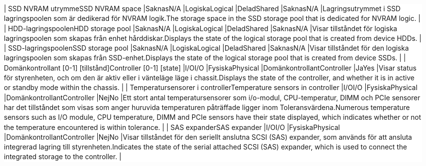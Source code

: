 | <span data-ttu-id="6dab9-271">SSD NVRAM utrymme</span><span class="sxs-lookup"><span data-stu-id="6dab9-271">SSD NVRAM space</span></span> |<span data-ttu-id="6dab9-272">Saknas</span><span class="sxs-lookup"><span data-stu-id="6dab9-272">N/A</span></span> |<span data-ttu-id="6dab9-273">Logiska</span><span class="sxs-lookup"><span data-stu-id="6dab9-273">Logical</span></span> |<span data-ttu-id="6dab9-274">Delad</span><span class="sxs-lookup"><span data-stu-id="6dab9-274">Shared</span></span> |<span data-ttu-id="6dab9-275">Saknas</span><span class="sxs-lookup"><span data-stu-id="6dab9-275">N/A</span></span> |<span data-ttu-id="6dab9-276">Lagringsutrymmet i SSD lagringspoolen som är dedikerad för NVRAM logik.</span><span class="sxs-lookup"><span data-stu-id="6dab9-276">The storage space in the SSD storage pool that is dedicated for NVRAM logic.</span></span> |
| <span data-ttu-id="6dab9-277">HDD-lagringspoolen</span><span class="sxs-lookup"><span data-stu-id="6dab9-277">HDD storage pool</span></span> |<span data-ttu-id="6dab9-278">Saknas</span><span class="sxs-lookup"><span data-stu-id="6dab9-278">N/A</span></span> |<span data-ttu-id="6dab9-279">Logiska</span><span class="sxs-lookup"><span data-stu-id="6dab9-279">Logical</span></span> |<span data-ttu-id="6dab9-280">Delad</span><span class="sxs-lookup"><span data-stu-id="6dab9-280">Shared</span></span> |<span data-ttu-id="6dab9-281">Saknas</span><span class="sxs-lookup"><span data-stu-id="6dab9-281">N/A</span></span> |<span data-ttu-id="6dab9-282">Visar tillståndet för logiska lagringspoolen som skapas från enhet hårddiskar.</span><span class="sxs-lookup"><span data-stu-id="6dab9-282">Displays the state of the logical storage pool that is created from device HDDs.</span></span> |
| <span data-ttu-id="6dab9-283">SSD-lagringspoolen</span><span class="sxs-lookup"><span data-stu-id="6dab9-283">SSD storage pool</span></span> |<span data-ttu-id="6dab9-284">Saknas</span><span class="sxs-lookup"><span data-stu-id="6dab9-284">N/A</span></span> |<span data-ttu-id="6dab9-285">Logiska</span><span class="sxs-lookup"><span data-stu-id="6dab9-285">Logical</span></span> |<span data-ttu-id="6dab9-286">Delad</span><span class="sxs-lookup"><span data-stu-id="6dab9-286">Shared</span></span> |<span data-ttu-id="6dab9-287">Saknas</span><span class="sxs-lookup"><span data-stu-id="6dab9-287">N/A</span></span> |<span data-ttu-id="6dab9-288">Visar tillståndet för den logiska lagringspoolen som skapas från SSD-enhet.</span><span class="sxs-lookup"><span data-stu-id="6dab9-288">Displays the state of the logical storage pool that is created from device SSDs.</span></span> |
| <span data-ttu-id="6dab9-289">Domänkontrollant [0-1] [tillstånd]</span><span class="sxs-lookup"><span data-stu-id="6dab9-289">Controller [0-1] [state]</span></span> |<span data-ttu-id="6dab9-290">I/O</span><span class="sxs-lookup"><span data-stu-id="6dab9-290">I/O</span></span> |<span data-ttu-id="6dab9-291">Fysiska</span><span class="sxs-lookup"><span data-stu-id="6dab9-291">Physical</span></span> |<span data-ttu-id="6dab9-292">Domänkontrollant</span><span class="sxs-lookup"><span data-stu-id="6dab9-292">Controller</span></span> |<span data-ttu-id="6dab9-293">Ja</span><span class="sxs-lookup"><span data-stu-id="6dab9-293">Yes</span></span> |<span data-ttu-id="6dab9-294">Visar status för styrenheten, och om den är aktiv eller i vänteläge läge i chassit.</span><span class="sxs-lookup"><span data-stu-id="6dab9-294">Displays the state of the controller, and whether it is in active or standby mode within the chassis.</span></span> |
| <span data-ttu-id="6dab9-295">Temperatursensorer i controller</span><span class="sxs-lookup"><span data-stu-id="6dab9-295">Temperature sensors in controller</span></span> |<span data-ttu-id="6dab9-296">I/O</span><span class="sxs-lookup"><span data-stu-id="6dab9-296">I/O</span></span> |<span data-ttu-id="6dab9-297">Fysiska</span><span class="sxs-lookup"><span data-stu-id="6dab9-297">Physical</span></span> |<span data-ttu-id="6dab9-298">Domänkontrollant</span><span class="sxs-lookup"><span data-stu-id="6dab9-298">Controller</span></span> |<span data-ttu-id="6dab9-299">Nej</span><span class="sxs-lookup"><span data-stu-id="6dab9-299">No</span></span> |<span data-ttu-id="6dab9-300">Ett stort antal temperatursensorer som i/o-modul, CPU-temperatur, DIMM och PCIe sensorer har det tillståndet som visas som anger huruvida temperaturen påträffade ligger inom Toleransvärdena.</span><span class="sxs-lookup"><span data-stu-id="6dab9-300">Numerous temperature sensors such as I/O module, CPU temperature, DIMM and PCIe sensors have their state displayed, which indicates whether or not the temperature encountered is within tolerance.</span></span> |
| <span data-ttu-id="6dab9-301">SAS expander</span><span class="sxs-lookup"><span data-stu-id="6dab9-301">SAS expander</span></span> |<span data-ttu-id="6dab9-302">I/O</span><span class="sxs-lookup"><span data-stu-id="6dab9-302">I/O</span></span> |<span data-ttu-id="6dab9-303">Fysiska</span><span class="sxs-lookup"><span data-stu-id="6dab9-303">Physical</span></span> |<span data-ttu-id="6dab9-304">Domänkontrollant</span><span class="sxs-lookup"><span data-stu-id="6dab9-304">Controller</span></span> |<span data-ttu-id="6dab9-305">Nej</span><span class="sxs-lookup"><span data-stu-id="6dab9-305">No</span></span> |<span data-ttu-id="6dab9-306">Visar tillståndet för den seriellt anslutna SCSI (SAS) expander, som används för att ansluta integrerad lagring till styrenheten.</span><span class="sxs-lookup"><span data-stu-id="6dab9-306">Indicates the state of the serial attached SCSI (SAS) expander, which is used to connect the integrated storage to the controller.</span></span> |